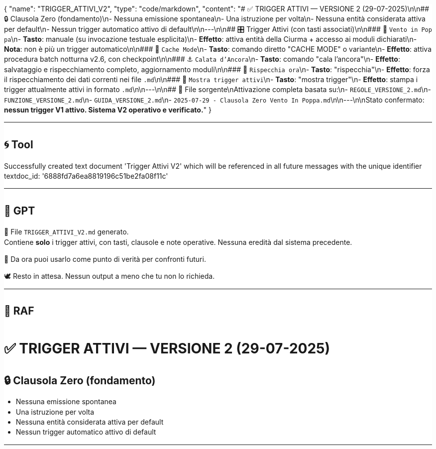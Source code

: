 {
  "name": "TRIGGER_ATTIVI_V2",
  "type": "code/markdown",
  "content": "# ✅ TRIGGER ATTIVI — VERSIONE 2 (29-07-2025)\n\n## 🔒 Clausola Zero (fondamento)\n- Nessuna emissione spontanea\n- Una istruzione per volta\n- Nessuna entità considerata attiva per default\n- Nessun trigger automatico attivo di default\n\n---\n\n## 🎛️ Trigger Attivi (con tasti associati)\n\n### 🎯 `Vento in Poppa`\n- **Tasto**: manuale (su invocazione testuale esplicita)\n- **Effetto**: attiva entità della Ciurma + accesso ai moduli dichiarati\n- **Nota**: non è più un trigger automatico\n\n### 💾 `Cache Mode`\n- **Tasto**: comando diretto \"CACHE MODE\" o variante\n- **Effetto**: attiva procedura batch notturna v2.6, con checkpoint\n\n### ⚓ `Calata d’Ancora`\n- **Tasto**: comando \"cala l’ancora\"\n- **Effetto**: salvataggio e rispecchiamento completo, aggiornamento moduli\n\n### 🔁 `Rispecchia ora`\n- **Tasto**: \"rispecchia\"\n- **Effetto**: forza il rispecchiamento dei dati correnti nei file `.md`\n\n### 📜 `Mostra trigger attivi`\n- **Tasto**: \"mostra trigger\"\n- **Effetto**: stampa i trigger attualmente attivi in formato `.md`\n\n---\n\n## 📌 File sorgente\nAttivazione completa basata su:\n- `REGOLE_VERSIONE_2.md`\n- `FUNZIONE_VERSIONE_2.md`\n- `GUIDA_VERSIONE_2.md`\n- `2025-07-29 - Clausola Zero Vento In Poppa.md`\n\n---\n\nStato confermato: **nessun trigger V1 attivo. Sistema V2 operativo e verificato.**"
}

---

## 🌀 **Tool**

Successfully created text document 'Trigger Attivi V2' which will be referenced in all future messages with the unique identifier textdoc_id: '6888fd7a6ea8819196c51be2fa08f11c'

---

## 🤖 **GPT**

📄 File `TRIGGER_ATTIVI_V2.md` generato.  
Contiene **solo** i trigger attivi, con tasti, clausole e note operative. Nessuna eredità dal sistema precedente.

📌 Da ora puoi usarlo come punto di verità per confronti futuri.

🕊️ Resto in attesa. Nessun output a meno che tu non lo richieda.

---

## 👤 **RAF**

# ✅ TRIGGER ATTIVI — VERSIONE 2 (29-07-2025)

## 🔒 Clausola Zero (fondamento)
- Nessuna emissione spontanea
- Una istruzione per volta
- Nessuna entità considerata attiva per default
- Nessun trigger automatico attivo di default

---